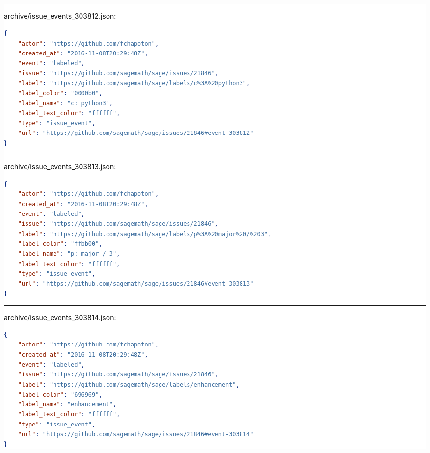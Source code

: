 

---

archive/issue_events_303812.json:
```json
{
    "actor": "https://github.com/fchapoton",
    "created_at": "2016-11-08T20:29:48Z",
    "event": "labeled",
    "issue": "https://github.com/sagemath/sage/issues/21846",
    "label": "https://github.com/sagemath/sage/labels/c%3A%20python3",
    "label_color": "0000b0",
    "label_name": "c: python3",
    "label_text_color": "ffffff",
    "type": "issue_event",
    "url": "https://github.com/sagemath/sage/issues/21846#event-303812"
}
```



---

archive/issue_events_303813.json:
```json
{
    "actor": "https://github.com/fchapoton",
    "created_at": "2016-11-08T20:29:48Z",
    "event": "labeled",
    "issue": "https://github.com/sagemath/sage/issues/21846",
    "label": "https://github.com/sagemath/sage/labels/p%3A%20major%20/%203",
    "label_color": "ffbb00",
    "label_name": "p: major / 3",
    "label_text_color": "ffffff",
    "type": "issue_event",
    "url": "https://github.com/sagemath/sage/issues/21846#event-303813"
}
```



---

archive/issue_events_303814.json:
```json
{
    "actor": "https://github.com/fchapoton",
    "created_at": "2016-11-08T20:29:48Z",
    "event": "labeled",
    "issue": "https://github.com/sagemath/sage/issues/21846",
    "label": "https://github.com/sagemath/sage/labels/enhancement",
    "label_color": "696969",
    "label_name": "enhancement",
    "label_text_color": "ffffff",
    "type": "issue_event",
    "url": "https://github.com/sagemath/sage/issues/21846#event-303814"
}
```
